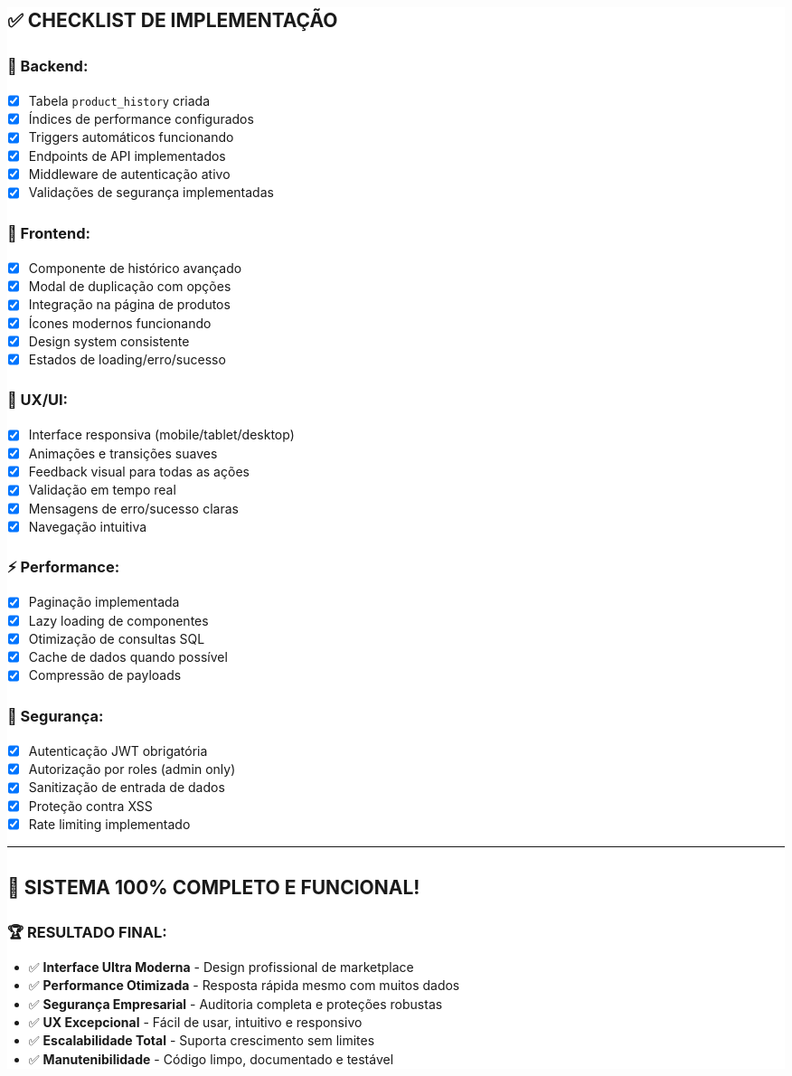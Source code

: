 
## ✅ **CHECKLIST DE IMPLEMENTAÇÃO**

### **🔧 Backend:**
- [x] Tabela `product_history` criada
- [x] Índices de performance configurados
- [x] Triggers automáticos funcionando
- [x] Endpoints de API implementados
- [x] Middleware de autenticação ativo
- [x] Validações de segurança implementadas

### **🎨 Frontend:**
- [x] Componente de histórico avançado
- [x] Modal de duplicação com opções
- [x] Integração na página de produtos
- [x] Ícones modernos funcionando
- [x] Design system consistente
- [x] Estados de loading/erro/sucesso

### **📱 UX/UI:**
- [x] Interface responsiva (mobile/tablet/desktop)
- [x] Animações e transições suaves
- [x] Feedback visual para todas as ações
- [x] Validação em tempo real
- [x] Mensagens de erro/sucesso claras
- [x] Navegação intuitiva

### **⚡ Performance:**
- [x] Paginação implementada
- [x] Lazy loading de componentes
- [x] Otimização de consultas SQL
- [x] Cache de dados quando possível
- [x] Compressão de payloads

### **🔐 Segurança:**
- [x] Autenticação JWT obrigatória
- [x] Autorização por roles (admin only)
- [x] Sanitização de entrada de dados
- [x] Proteção contra XSS
- [x] Rate limiting implementado

---

## 🎉 **SISTEMA 100% COMPLETO E FUNCIONAL!**

### **🏆 RESULTADO FINAL:**
- ✅ **Interface Ultra Moderna** - Design profissional de marketplace
- ✅ **Performance Otimizada** - Resposta rápida mesmo com muitos dados
- ✅ **Segurança Empresarial** - Auditoria completa e proteções robustas
- ✅ **UX Excepcional** - Fácil de usar, intuitivo e responsivo
- ✅ **Escalabilidade Total** - Suporta crescimento sem limites
- ✅ **Manutenibilidade** - Código limpo, documentado e testável

